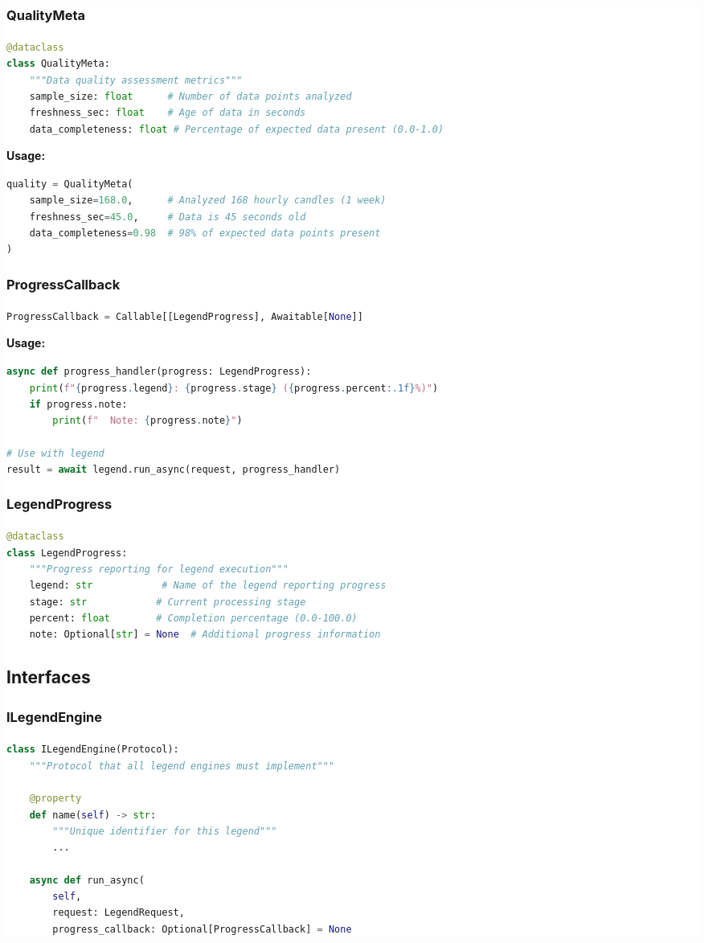 ### QualityMeta

```python
@dataclass
class QualityMeta:
    """Data quality assessment metrics"""
    sample_size: float      # Number of data points analyzed
    freshness_sec: float    # Age of data in seconds
    data_completeness: float # Percentage of expected data present (0.0-1.0)
```

**Usage:**
```python
quality = QualityMeta(
    sample_size=168.0,      # Analyzed 168 hourly candles (1 week)
    freshness_sec=45.0,     # Data is 45 seconds old
    data_completeness=0.98  # 98% of expected data points present
)
```

### ProgressCallback

```python
ProgressCallback = Callable[[LegendProgress], Awaitable[None]]
```

**Usage:**
```python
async def progress_handler(progress: LegendProgress):
    print(f"{progress.legend}: {progress.stage} ({progress.percent:.1f}%)")
    if progress.note:
        print(f"  Note: {progress.note}")

# Use with legend
result = await legend.run_async(request, progress_handler)
```

### LegendProgress

```python
@dataclass
class LegendProgress:
    """Progress reporting for legend execution"""
    legend: str            # Name of the legend reporting progress
    stage: str            # Current processing stage
    percent: float        # Completion percentage (0.0-100.0)
    note: Optional[str] = None  # Additional progress information
```

## Interfaces

### ILegendEngine

```python
class ILegendEngine(Protocol):
    """Protocol that all legend engines must implement"""
    
    @property
    def name(self) -> str:
        """Unique identifier for this legend"""
        ...
    
    async def run_async(
        self, 
        request: LegendRequest, 
        progress_callback: Optional[ProgressCallback] = None
```